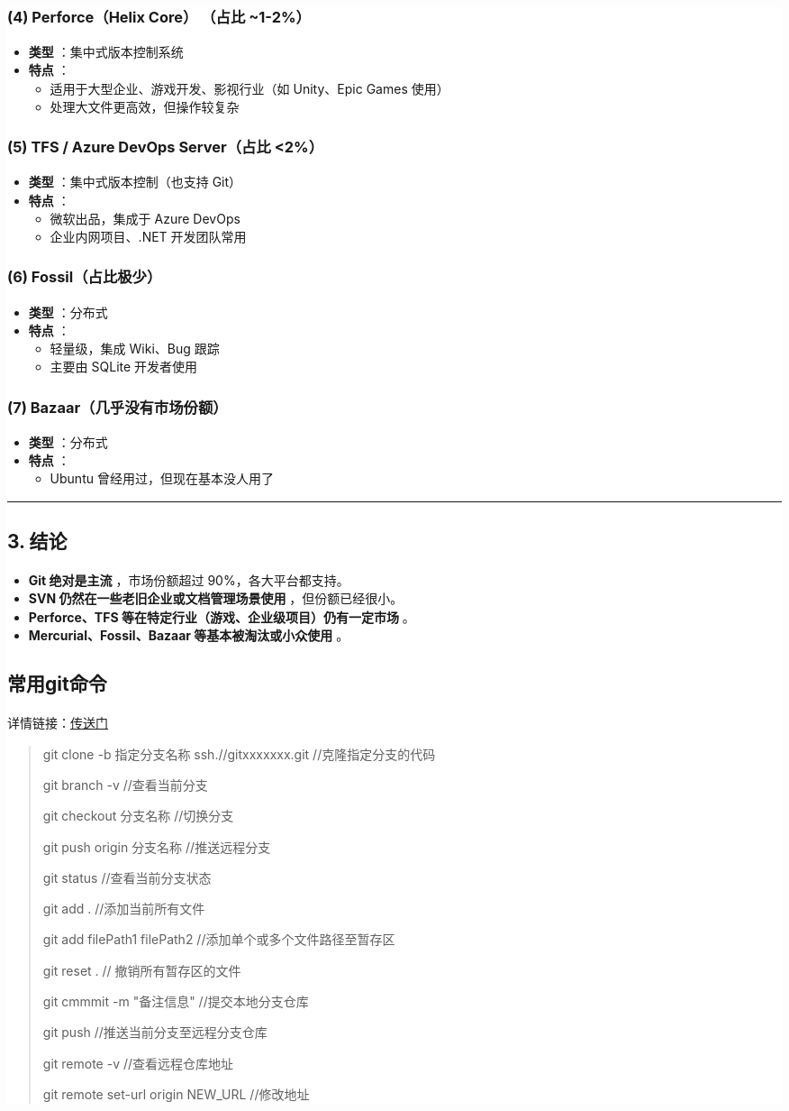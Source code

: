 ### **(4) Perforce（Helix Core） （占比 ~1-2%）**

* **类型** ：集中式版本控制系统
* **特点** ：
  * 适用于大型企业、游戏开发、影视行业（如 Unity、Epic Games 使用）
  * 处理大文件更高效，但操作较复杂

### **(5) TFS / Azure DevOps Server（占比 <2%）**

* **类型** ：集中式版本控制（也支持 Git）
* **特点** ：
  * 微软出品，集成于 Azure DevOps
  * 企业内网项目、.NET 开发团队常用

### **(6) Fossil（占比极少）**

* **类型** ：分布式
* **特点** ：
  * 轻量级，集成 Wiki、Bug 跟踪
  * 主要由 SQLite 开发者使用

### **(7) Bazaar（几乎没有市场份额）**

* **类型** ：分布式
* **特点** ：
  * Ubuntu 曾经用过，但现在基本没人用了

---

## **3. 结论**

* **Git 绝对是主流** ，市场份额超过 90%，各大平台都支持。
* **SVN 仍然在一些老旧企业或文档管理场景使用** ，但份额已经很小。
* **Perforce、TFS 等在特定行业（游戏、企业级项目）仍有一定市场** 。
* **Mercurial、Fossil、Bazaar 等基本被淘汰或小众使用** 。

## 常用git命令

详情链接：[传送门](https://blog.csdn.net/ThinkWon/article/details/101450420)　

> git clone -b 指定分支名称 ssh.//gitxxxxxxx.git //克隆指定分支的代码
>
> git branch -v //查看当前分支
>
> git checkout 分支名称 //切换分支
>
> git push origin 分支名称 //推送远程分支
>
> git status //查看当前分支状态
>
> git add . //添加当前所有文件
>
> git add filePath1 filePath2 //添加单个或多个文件路径至暂存区
>
> git reset . // 撤销所有暂存区的文件
>
> git cmmmit -m "备注信息" //提交本地分支仓库
>
> git push //推送当前分支至远程分支仓库
>
> git remote -v //查看远程仓库地址
>
> git remote set-url origin NEW_URL //修改地址
>
